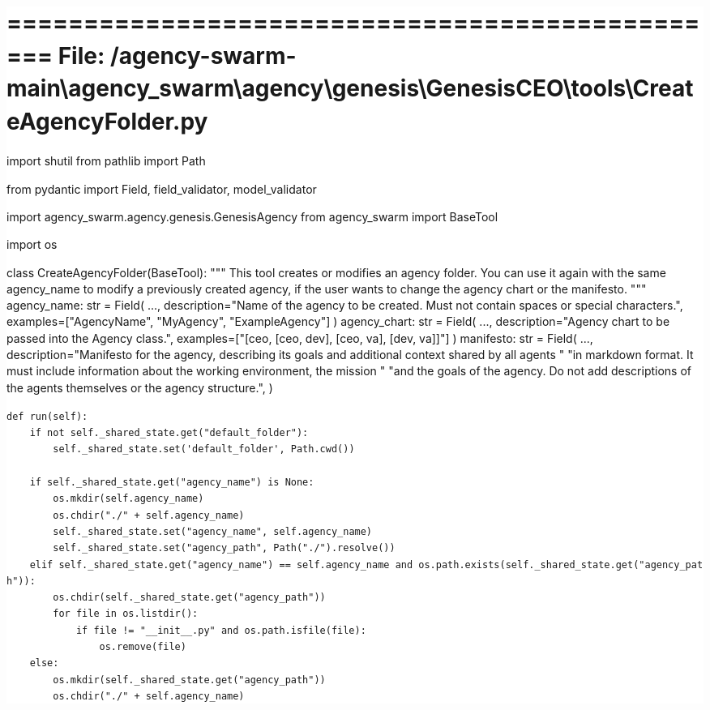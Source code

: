 ================================================
File: /agency-swarm-main\agency_swarm\agency\genesis\GenesisCEO\tools\CreateAgencyFolder.py
================================================
import shutil
from pathlib import Path

from pydantic import Field, field_validator, model_validator

import agency_swarm.agency.genesis.GenesisAgency
from agency_swarm import BaseTool

import os


class CreateAgencyFolder(BaseTool):
    """
    This tool creates or modifies an agency folder. You can use it again with the same agency_name to modify a previously created agency, if the user wants to change the agency chart or the manifesto.
    """
    agency_name: str = Field(
        ..., description="Name of the agency to be created. Must not contain spaces or special characters.",
        examples=["AgencyName", "MyAgency", "ExampleAgency"]
    )
    agency_chart: str = Field(
        ..., description="Agency chart to be passed into the Agency class.",
        examples=["[ceo, [ceo, dev], [ceo, va], [dev, va]]"]
    )
    manifesto: str = Field(
        ..., description="Manifesto for the agency, describing its goals and additional context shared by all agents "
                         "in markdown format. It must include information about the working environment, the mission "
                         "and the goals of the agency. Do not add descriptions of the agents themselves or the agency structure.",
    )

    def run(self):
        if not self._shared_state.get("default_folder"):
            self._shared_state.set('default_folder', Path.cwd())

        if self._shared_state.get("agency_name") is None:
            os.mkdir(self.agency_name)
            os.chdir("./" + self.agency_name)
            self._shared_state.set("agency_name", self.agency_name)
            self._shared_state.set("agency_path", Path("./").resolve())
        elif self._shared_state.get("agency_name") == self.agency_name and os.path.exists(self._shared_state.get("agency_path")):
            os.chdir(self._shared_state.get("agency_path"))
            for file in os.listdir():
                if file != "__init__.py" and os.path.isfile(file):
                    os.remove(file)
        else:
            os.mkdir(self._shared_state.get("agency_path"))
            os.chdir("./" + self.agency_name)
